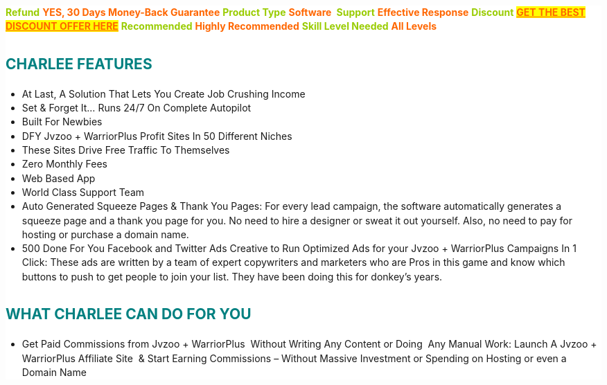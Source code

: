 <td style="width: 30.9645%; height: 24px;"><span style="color: #99cc00;"><strong>Refund</strong></span></td>
<td style="width: 68.963%; height: 24px;"><span style="color: #ff6600;"><strong>YES, 30 Days Money-Back Guarantee</strong></span></td>
</tr>
<tr style="height: 24px;">
<td style="width: 30.9645%; height: 24px;"><span style="color: #99cc00;"><strong>Product Type</strong></span></td>
<td style="width: 68.963%; height: 24px;"><span style="color: #ff6600;"><strong>Software </strong></span></td>
</tr>
<tr style="height: 24px;">
<td style="width: 30.9645%; height: 24px;"><span style="color: #99cc00;"><strong>Support</strong></span></td>
<td style="width: 68.963%; height: 24px;"><span style="color: #ff6600;"><strong>Effective Response</strong></span></td>
</tr>
<tr style="height: 24px;">
<td style="width: 30.9645%; height: 24px;"><span style="color: #99cc00;"><strong>Discount</strong></span></td>
<td style="width: 68.963%; height: 24px;"><span style="color: #ff6600;"><strong><a style="color: #ff6600;" href="https://7review-oto.us/Charlee-Coupon" target="_blank" rel="nofollow noopener noreferrer"><span style="background-color: #ffff00;">GET THE BEST DISCOUNT OFFER HERE</span></a></strong></span></td>
</tr>
<tr style="height: 24px;">
<td style="width: 30.9645%; height: 24px;"><span style="color: #99cc00;"><strong>Recommended</strong></span></td>
<td style="width: 68.963%; height: 24px;"><span style="color: #ff6600;"><strong>Highly Recommended</strong></span></td>
</tr>
<tr style="height: 24px;">
<td style="width: 30.9645%; height: 24px;"><span style="color: #99cc00;"><strong>Skill Level Needed</strong></span></td>
<td style="width: 68.963%; height: 24px;"><span style="color: #ff6600;"><strong>All Levels</strong></span></td>
</tr>
</tbody>
</table>
<h2 class="review-box-header"><span style="color: #008080;"><strong>CHARLEE FEATURES</strong></span></h2>
<ul>
	<li>At Last, A Solution That Lets You Create Job Crushing Income</li>
	<li>Set &amp; Forget It… Runs 24/7 On Complete Autopilot</li>
	<li>Built For Newbies</li>
	<li>DFY Jvzoo + WarriorPlus Profit Sites In 50 Different Niches</li>
	<li>These Sites Drive Free Traffic To Themselves</li>
	<li>Zero Monthly Fees</li>
	<li>Web Based App</li>
	<li>World Class Support Team</li>
	<li>Auto Generated Squeeze Pages &amp; Thank You Pages: For every lead campaign, the software automatically generates a squeeze page and a thank you page for you. No need to hire a designer or sweat it out yourself. Also, no need to pay for hosting or purchase a domain name.</li>
	<li>500 Done For You Facebook and Twitter Ads Creative to Run Optimized Ads for your Jvzoo + WarriorPlus Campaigns In 1 Click: These ads are written by a team of expert copywriters and marketers who are Pros in this game and know which buttons to push to get people to join your list. They have been doing this for donkey’s years.</li>
</ul>
<h2 class="review-box-header"><span style="color: #008080;"><strong>WHAT CHARLEE CAN DO FOR YOU</strong></span></h2>
<ul>
	<li>Get Paid Commissions from Jvzoo + WarriorPlus  Without Writing Any Content or Doing  Any Manual Work: Launch A Jvzoo + WarriorPlus Affiliate Site  &amp; Start Earning Commissions – Without Massive Investment or Spending on Hosting or even a Domain Name</li>